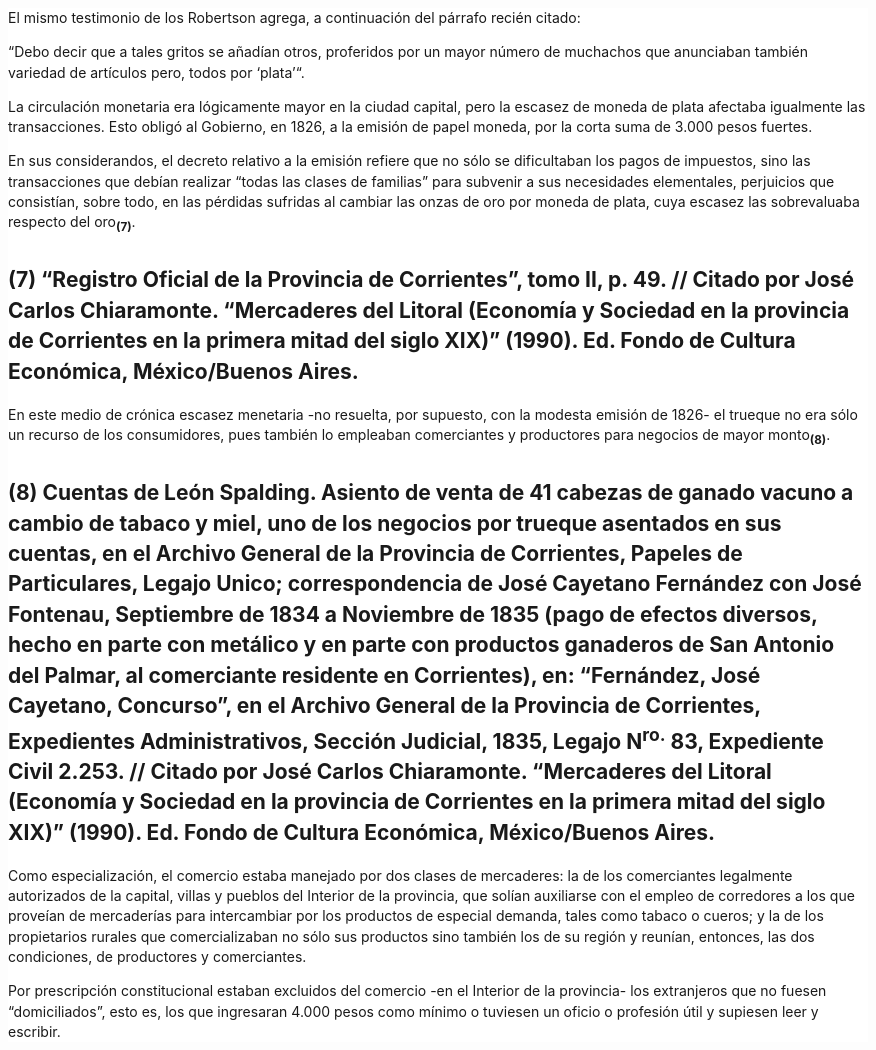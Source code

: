 El mismo testimonio de los Robertson agrega, a continuación del párrafo recién citado:

“Debo decir que a tales gritos se añadían otros, proferidos por un mayor número de muchachos que anunciaban también variedad de artículos pero, todos por ‘plata’“.

La circulación monetaria era lógicamente mayor en la ciudad capital, pero la escasez de moneda de plata afectaba igualmente las transacciones. Esto obligó al Gobierno, en 1826, a la emisión de papel moneda, por la corta suma de 3.000 pesos fuertes.

En sus considerandos, el decreto relativo a la emisión refiere que no sólo se dificultaban los pagos de impuestos, sino las transacciones que debían realizar “todas las clases de familias” para subvenir a sus necesidades elementales, perjuicios que consistían, sobre todo, en las pérdidas sufridas al cambiar las onzas de oro por moneda de plata, cuya escasez las sobrevaluaba respecto del oro<sub><strong>(7)</strong></sub>.

## **(7)** “Registro Oficial de la Provincia de Corrientes”, tomo II, p. 49. // Citado por José Carlos Chiaramonte. “Mercaderes del Litoral (Economía y Sociedad en la provincia de Corrientes en la primera mitad del siglo XIX)” (1990). Ed. Fondo de Cultura Económica, México/Buenos Aires.

En este medio de crónica escasez menetaria -no resuelta, por supuesto, con la modesta emisión de 1826- el trueque no era sólo un recurso de los consumidores, pues también lo empleaban comerciantes y productores para negocios de mayor monto<sub><strong>(8)</strong></sub>.

## **(8)** Cuentas de León Spalding. Asiento de venta de 41 cabezas de ganado vacuno a cambio de tabaco y miel, uno de los negocios por trueque asentados en sus cuentas, en el Archivo General de la Provincia de Corrientes, Papeles de Particulares, Legajo Unico; correspondencia de José Cayetano Fernández con José Fontenau, Septiembre de 1834 a Noviembre de 1835 (pago de efectos diversos, hecho en parte con metálico y en parte con productos ganaderos de San Antonio del Palmar, al comerciante residente en Corrientes), en: “Fernández, José Cayetano, Concurso”, en el Archivo General de la Provincia de Corrientes, Expedientes Administrativos, Sección Judicial, 1835, Legajo N<sup>ro.</sup> 83, Expediente Civil 2.253. // Citado por José Carlos Chiaramonte. “Mercaderes del Litoral (Economía y Sociedad en la provincia de Corrientes en la primera mitad del siglo XIX)” (1990). Ed. Fondo de Cultura Económica, México/Buenos Aires.

Como especialización, el comercio estaba manejado por dos clases de mercaderes: la de los comerciantes legalmente autorizados de la capital, villas y pueblos del Interior de la provincia, que solían auxiliarse con el empleo de corredores a los que proveían de mercaderías para intercambiar por los productos de especial demanda, tales como tabaco o cueros; y la de los propietarios rurales que comercializaban no sólo sus productos sino también los de su región y reunían, entonces, las dos condiciones, de productores y comerciantes.

Por prescripción constitucional estaban excluidos del comercio -en el Interior de la provincia- los extranjeros que no fuesen “domiciliados”, esto es, los que ingresaran 4.000 pesos como mínimo o tuviesen un oficio o profesión útil y supiesen leer y escribir.
